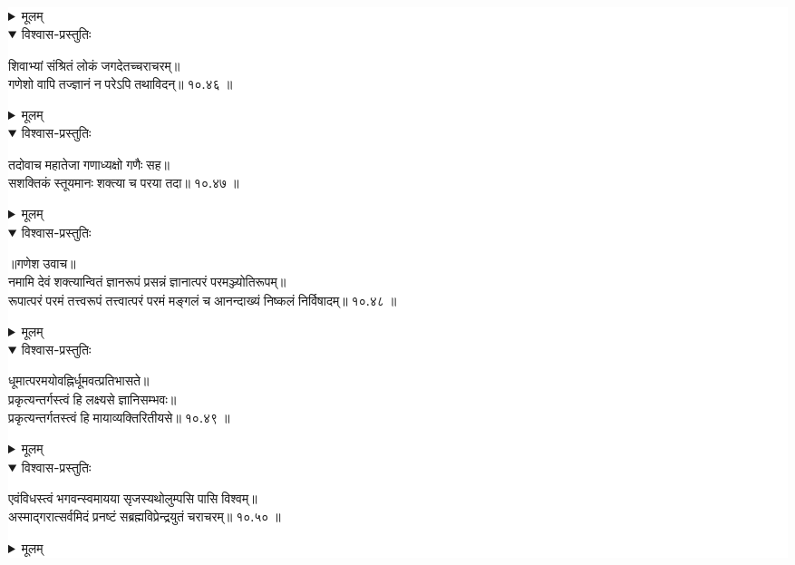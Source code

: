 <details><summary>मूलम्</summary></details>





<details open><summary>विश्वास-प्रस्तुतिः</summary>

शिवाभ्यां संश्रितं लोकं जगदेतच्चराचरम्॥  
गणेशो वापि तज्ज्ञानं न परेऽपि तथाविदन्॥ १०.४६ ॥  
</details>

<details><summary>मूलम्</summary></details>





<details open><summary>विश्वास-प्रस्तुतिः</summary>

तदोवाच महातेजा गणाध्यक्षो गणैः सह॥  
सशक्तिकं स्तूयमानः शक्त्या च परया तदा॥ १०.४७ ॥  
</details>

<details><summary>मूलम्</summary></details>





<details open><summary>विश्वास-प्रस्तुतिः</summary>

॥गणेश उवाच॥  
नमामि देवं शक्त्यान्वितं ज्ञानरूपं प्रसन्नं ज्ञानात्परं
परमञ्ज्योतिरूपम्॥  
रूपात्परं परमं तत्त्वरूपं तत्त्वात्परं परमं मङ्गलं च आनन्दाख्यं निष्कलं
निर्विषादम्॥ १०.४८ ॥  
</details>

<details><summary>मूलम्</summary></details>





<details open><summary>विश्वास-प्रस्तुतिः</summary>

धूमात्परमयोवह्निर्धूमवत्प्रतिभासते॥  
प्रकृत्यन्तर्गस्त्वं हि लक्ष्यसे ज्ञानिसम्भवः॥  
प्रकृत्यन्तर्गतस्त्वं हि मायाव्यक्तिरितीयसे॥ १०.४९ ॥  
</details>

<details><summary>मूलम्</summary></details>





<details open><summary>विश्वास-प्रस्तुतिः</summary>

एवंविधस्त्वं भगवन्स्वमायया सृजस्यथोलुम्पसि पासि विश्वम्॥  
अस्माद्गरात्सर्वमिदं प्रनष्टं सब्रह्मविप्रेन्द्रयुतं चराचरम्॥ १०.५० ॥  
</details>

<details><summary>मूलम्</summary></details>


